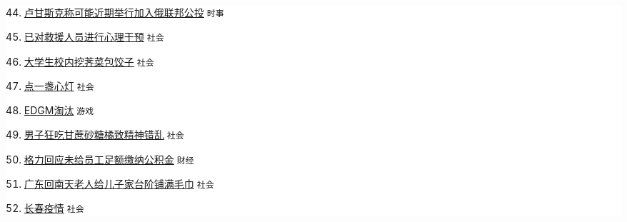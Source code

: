 44. [卢甘斯克称可能近期举行加入俄联邦公投](https://m.weibo.cn/search?containerid=100103type%3D1%26t%3D10%26q%3D%23%E5%8D%A2%E7%94%98%E6%96%AF%E5%85%8B%E7%A7%B0%E5%8F%AF%E8%83%BD%E8%BF%91%E6%9C%9F%E4%B8%BE%E8%A1%8C%E5%8A%A0%E5%85%A5%E4%BF%84%E8%81%94%E9%82%A6%E5%85%AC%E6%8A%95%23&stream_entry_id=31&isnewpage=1&extparam=seat%3D1%26dgr%3D0%26lcate%3D5001%26pos%3D42%26cate%3D0%26flag%3D0%26c_type%3D31%26realpos%3D43%26filter_type%3Drealtimehot%26display_time%3D1648384547%26pre_seqid%3D1648384547934013001249&luicode=10000011&lfid=106003type%3D25%26t%3D3%26disable_hot%3D1%26filter_type%3Drealtimehot) `时事` 

45. [已对救援人员进行心理干预](https://m.weibo.cn/search?containerid=100103type%3D1%26t%3D10%26q%3D%23%E5%B7%B2%E5%AF%B9%E6%95%91%E6%8F%B4%E4%BA%BA%E5%91%98%E8%BF%9B%E8%A1%8C%E5%BF%83%E7%90%86%E5%B9%B2%E9%A2%84%23&stream_entry_id=31&isnewpage=1&extparam=seat%3D1%26dgr%3D0%26lcate%3D5001%26pos%3D43%26cate%3D0%26flag%3D0%26c_type%3D31%26realpos%3D44%26filter_type%3Drealtimehot%26display_time%3D1648384547%26pre_seqid%3D1648384547934013001249&luicode=10000011&lfid=106003type%3D25%26t%3D3%26disable_hot%3D1%26filter_type%3Drealtimehot) `社会` 

46. [大学生校内挖荠菜包饺子](https://m.weibo.cn/search?containerid=100103type%3D1%26t%3D10%26q%3D%23%E5%A4%A7%E5%AD%A6%E7%94%9F%E6%A0%A1%E5%86%85%E6%8C%96%E8%8D%A0%E8%8F%9C%E5%8C%85%E9%A5%BA%E5%AD%90%23&stream_entry_id=31&isnewpage=1&extparam=seat%3D1%26dgr%3D0%26lcate%3D5001%26pos%3D44%26cate%3D0%26flag%3D0%26c_type%3D31%26realpos%3D45%26filter_type%3Drealtimehot%26display_time%3D1648384547%26pre_seqid%3D1648384547934013001249&luicode=10000011&lfid=106003type%3D25%26t%3D3%26disable_hot%3D1%26filter_type%3Drealtimehot) `社会` 

47. [点一盏心灯](https://m.weibo.cn/search?containerid=100103type%3D1%26t%3D10%26q%3D%23%E7%82%B9%E4%B8%80%E7%9B%8F%E5%BF%83%E7%81%AF%23&stream_entry_id=31&isnewpage=1&extparam=seat%3D1%26dgr%3D0%26lcate%3D5001%26pos%3D45%26cate%3D0%26flag%3D0%26c_type%3D31%26realpos%3D46%26filter_type%3Drealtimehot%26display_time%3D1648384547%26pre_seqid%3D1648384547934013001249&luicode=10000011&lfid=106003type%3D25%26t%3D3%26disable_hot%3D1%26filter_type%3Drealtimehot) `社会` 

48. [EDGM淘汰](https://m.weibo.cn/search?containerid=100103type%3D1%26t%3D10%26q%3D%23EDGM%E6%B7%98%E6%B1%B0%23&stream_entry_id=31&isnewpage=1&extparam=seat%3D1%26dgr%3D0%26lcate%3D5001%26pos%3D46%26cate%3D0%26flag%3D1%26c_type%3D31%26realpos%3D47%26filter_type%3Drealtimehot%26display_time%3D1648384547%26pre_seqid%3D1648384547934013001249&luicode=10000011&lfid=106003type%3D25%26t%3D3%26disable_hot%3D1%26filter_type%3Drealtimehot) `游戏` 

49. [男子狂吃甘蔗砂糖橘致精神错乱](https://m.weibo.cn/search?containerid=100103type%3D1%26t%3D10%26q%3D%23%E7%94%B7%E5%AD%90%E7%8B%82%E5%90%83%E7%94%98%E8%94%97%E7%A0%82%E7%B3%96%E6%A9%98%E8%87%B4%E7%B2%BE%E7%A5%9E%E9%94%99%E4%B9%B1%23&stream_entry_id=31&isnewpage=1&extparam=seat%3D1%26dgr%3D0%26lcate%3D5001%26pos%3D47%26cate%3D0%26flag%3D0%26c_type%3D31%26realpos%3D48%26filter_type%3Drealtimehot%26display_time%3D1648384547%26pre_seqid%3D1648384547934013001249&luicode=10000011&lfid=106003type%3D25%26t%3D3%26disable_hot%3D1%26filter_type%3Drealtimehot) `社会` 

50. [格力回应未给员工足额缴纳公积金](https://m.weibo.cn/search?containerid=100103type%3D1%26t%3D10%26q%3D%23%E6%A0%BC%E5%8A%9B%E5%9B%9E%E5%BA%94%E6%9C%AA%E7%BB%99%E5%91%98%E5%B7%A5%E8%B6%B3%E9%A2%9D%E7%BC%B4%E7%BA%B3%E5%85%AC%E7%A7%AF%E9%87%91%23&stream_entry_id=31&isnewpage=1&extparam=seat%3D1%26dgr%3D0%26lcate%3D5001%26pos%3D48%26cate%3D0%26flag%3D0%26c_type%3D31%26realpos%3D49%26filter_type%3Drealtimehot%26display_time%3D1648384547%26pre_seqid%3D1648384547934013001249&luicode=10000011&lfid=106003type%3D25%26t%3D3%26disable_hot%3D1%26filter_type%3Drealtimehot) `财经` 

51. [广东回南天老人给儿子家台阶铺满毛巾](https://m.weibo.cn/search?containerid=100103type%3D1%26t%3D10%26q%3D%23%E5%B9%BF%E4%B8%9C%E5%9B%9E%E5%8D%97%E5%A4%A9%E8%80%81%E4%BA%BA%E7%BB%99%E5%84%BF%E5%AD%90%E5%AE%B6%E5%8F%B0%E9%98%B6%E9%93%BA%E6%BB%A1%E6%AF%9B%E5%B7%BE%23&stream_entry_id=31&isnewpage=1&extparam=seat%3D1%26dgr%3D0%26lcate%3D5001%26pos%3D49%26cate%3D0%26flag%3D0%26c_type%3D31%26realpos%3D50%26filter_type%3Drealtimehot%26display_time%3D1648384547%26pre_seqid%3D1648384547934013001249&luicode=10000011&lfid=106003type%3D25%26t%3D3%26disable_hot%3D1%26filter_type%3Drealtimehot) `社会` 

52. [长春疫情](https://m.weibo.cn/search?containerid=100103type%3D1%26t%3D10%26q%3D%23%E9%95%BF%E6%98%A5%E7%96%AB%E6%83%85%23&stream_entry_id=31&isnewpage=1&extparam=seat%3D1%26dgr%3D0%26c_type%3D31%26realpos%3D16%26flag%3D0%26pos%3D15%26filter_type%3Drealtimehot%26lcate%3D5001%26cate%3D0%26display_time%3D1648379946%26pre_seqid%3D164837994627302609552&luicode=10000011&lfid=106003type%3D25%26t%3D3%26disable_hot%3D1%26filter_type%3Drealtimehot) `社会` 
